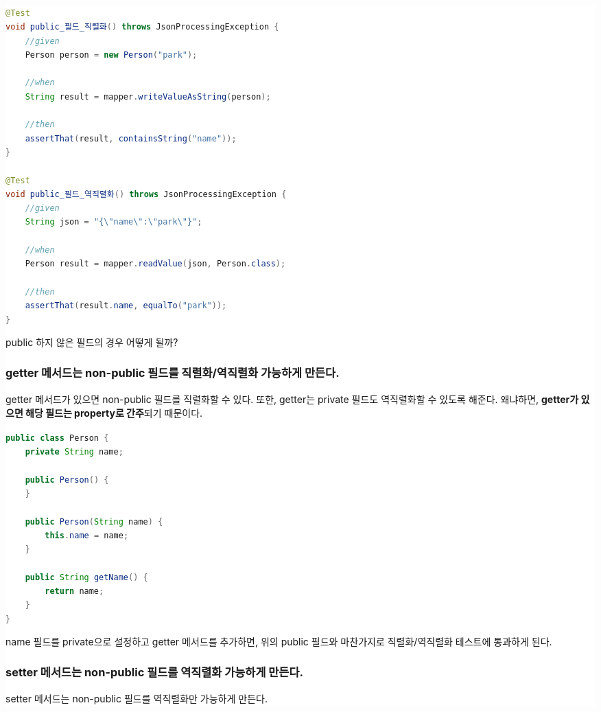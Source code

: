 ```java
@Test
void public_필드_직렬화() throws JsonProcessingException {
    //given
    Person person = new Person("park");

    //when
    String result = mapper.writeValueAsString(person);

    //then
    assertThat(result, containsString("name"));
}

@Test
void public_필드_역직렬화() throws JsonProcessingException {
    //given
    String json = "{\"name\":\"park\"}";

    //when
    Person result = mapper.readValue(json, Person.class);

    //then
    assertThat(result.name, equalTo("park"));
}
```

public 하지 않은 필드의 경우 어떻게 될까?

### getter 메서드는 non-public 필드를 직렬화/역직렬화 가능하게 만든다.
getter 메서드가 있으면 non-public 필드를 직렬화할 수 있다. 또한, getter는 private 필드도 역직렬화할 수 있도록 해준다. 왜냐하면, **getter가 있으면 해당 필드는 property로 간주**되기 때문이다.  

```java
public class Person {
    private String name;

    public Person() {
    }

    public Person(String name) {
        this.name = name;
    }

    public String getName() {
        return name;
    }
}
```

name 필드를 private으로 설정하고 getter 메서드를 추가하면, 위의 public 필드와 마찬가지로 직렬화/역직렬화 테스트에 통과하게 된다.


### setter 메서드는 non-public 필드를 역직렬화 가능하게 만든다.
setter 메서드는 non-public 필드를 역직렬화만 가능하게 만든다.
